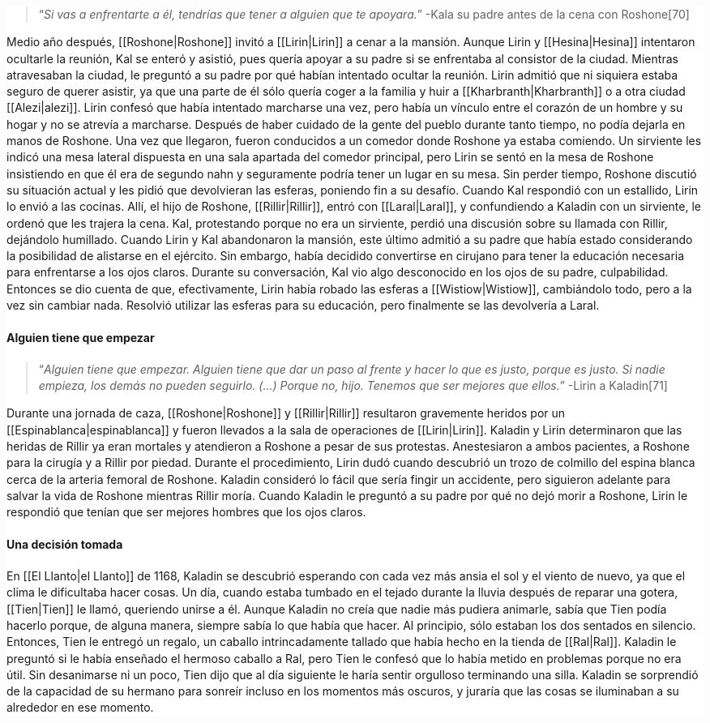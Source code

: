 >“*Si vas a enfrentarte a él, tendrías que tener a alguien que te apoyara.*”
\-Kala su padre antes de la cena con Roshone[70]

Medio año después, [[Roshone\|Roshone]] invitó a [[Lirin\|Lirin]] a cenar a la mansión. Aunque Lirin y [[Hesina\|Hesina]] intentaron ocultarle la reunión, Kal se enteró y asistió, pues quería apoyar a su padre si se enfrentaba al consistor de la ciudad. Mientras atravesaban la ciudad, le preguntó a su padre por qué habían intentado ocultar la reunión. Lirin admitió que ni siquiera estaba seguro de querer asistir, ya que una parte de él sólo quería coger a la familia y huir a [[Kharbranth\|Kharbranth]] o a otra ciudad [[Alezi\|alezi]]. Lirin confesó que había intentado marcharse una vez, pero había un vínculo entre el corazón de un hombre y su hogar y no se atrevía a marcharse. Después de haber cuidado de la gente del pueblo durante tanto tiempo, no podía dejarla en manos de Roshone. Una vez que llegaron, fueron conducidos a un comedor donde Roshone ya estaba comiendo. Un sirviente les indicó una mesa lateral dispuesta en una sala apartada del comedor principal, pero Lirin se sentó en la mesa de Roshone insistiendo en que él era de segundo nahn y seguramente podría tener un lugar en su mesa. Sin perder tiempo, Roshone discutió su situación actual y les pidió que devolvieran las esferas, poniendo fin a su desafío. Cuando Kal respondió con un estallido, Lirin lo envió a las cocinas. Allí, el hijo de Roshone, [[Rillir\|Rillir]], entró con [[Laral\|Laral]], y confundiendo a Kaladin con un sirviente, le ordenó que les trajera la cena. Kal, protestando porque no era un sirviente, perdió una discusión sobre su llamada con Rillir, dejándolo humillado. Cuando Lirin y Kal abandonaron la mansión, este último admitió a su padre que había estado considerando la posibilidad de alistarse en el ejército. Sin embargo, había decidido convertirse en cirujano para tener la educación necesaria para enfrentarse a los ojos claros. Durante su conversación, Kal vio algo desconocido en los ojos de su padre, culpabilidad. Entonces se dio cuenta de que, efectivamente, Lirin había robado las esferas a [[Wistiow\|Wistiow]], cambiándolo todo, pero a la vez sin cambiar nada. Resolvió utilizar las esferas para su educación, pero finalmente se las devolvería a Laral.

#### Alguien tiene que empezar
>“*Alguien tiene que empezar. Alguien tiene que dar un paso al frente y hacer lo que es justo, porque es justo. Si nadie empieza, los demás no pueden seguirlo. (...) Porque no, hijo. Tenemos que ser mejores que ellos.*”
\-Lirin a Kaladin[71]


Durante una jornada de caza, [[Roshone\|Roshone]] y [[Rillir\|Rillir]] resultaron gravemente heridos por un [[Espinablanca\|espinablanca]] y fueron llevados a la sala de operaciones de [[Lirin\|Lirin]]. Kaladin y Lirin determinaron que las heridas de Rillir ya eran mortales y atendieron a Roshone a pesar de sus protestas. Anestesiaron a ambos pacientes, a Roshone para la cirugía y a Rillir por piedad. Durante el procedimiento, Lirin dudó cuando descubrió un trozo de colmillo del espina blanca cerca de la arteria femoral de Roshone. Kaladin consideró lo fácil que sería fingir un accidente, pero siguieron adelante para salvar la vida de Roshone mientras Rillir moría. Cuando Kaladin le preguntó a su padre por qué no dejó morir a Roshone, Lirin le respondió que tenían que ser mejores hombres que los ojos claros.

#### Una decisión tomada
En [[El Llanto\|el Llanto]] de 1168, Kaladin se descubrió esperando con cada vez más ansia el sol y el viento de nuevo, ya que el clima le dificultaba hacer cosas. Un día, cuando estaba tumbado en el tejado durante la lluvia después de reparar una gotera, [[Tien\|Tien]] le llamó, queriendo unirse a él. Aunque Kaladin no creía que nadie más pudiera animarle, sabía que Tien podía hacerlo porque, de alguna manera, siempre sabía lo que había que hacer. Al principio, sólo estaban los dos sentados en silencio. Entonces, Tien le entregó un regalo, un caballo intrincadamente tallado que había hecho en la tienda de [[Ral\|Ral]]. Kaladin le preguntó si le había enseñado el hermoso caballo a Ral, pero Tien le confesó que lo había metido en problemas porque no era útil. Sin desanimarse ni un poco, Tien dijo que al día siguiente le haría sentir orgulloso terminando una silla. Kaladin se sorprendió de la capacidad de su hermano para sonreír incluso en los momentos más oscuros, y juraría que las cosas se iluminaban a su alrededor en ese momento.